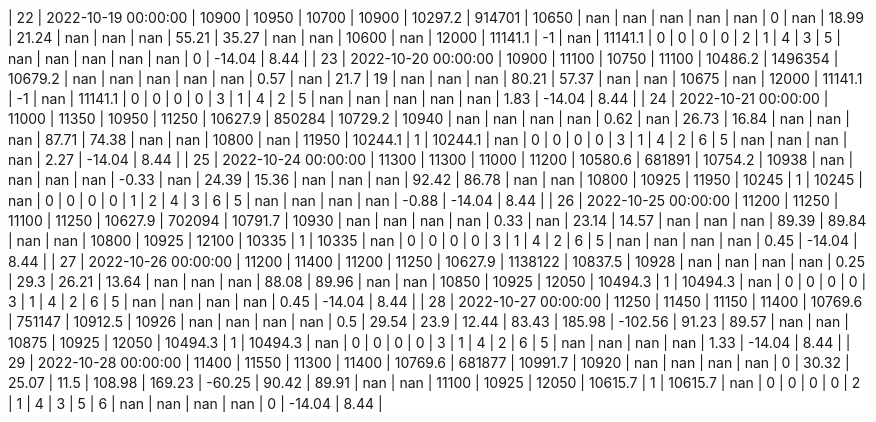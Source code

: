 |  22 | 2022-10-19 00:00:00 |  10900 |  10950 | 10700 |   10900 |    10297.2  |   914701 |  10650   |    nan   |    nan   |     nan   |     nan   |     nan   |  0    |   nan    |    18.99 |    21.24 |        nan    |         nan    |         nan    |           55.21 |           35.27 |   nan   |      nan |   10600 |      nan |    12000 |        11141.1 |              -1 |           nan   |         11141.1 |                    0 |                 0 |              0 |            0 |           2 |           1 |          4 |            3 |             5 |           nan |           nan |            nan |            nan |            nan |    0    | -14.04 | 8.44 |
|  23 | 2022-10-20 00:00:00 |  10900 |  11100 | 10750 |   11100 |    10486.2  |  1496354 |  10679.2 |    nan   |    nan   |     nan   |     nan   |     nan   |  0.57 |   nan    |    21.7  |    19    |        nan    |         nan    |         nan    |           80.21 |           57.37 |   nan   |      nan |   10675 |      nan |    12000 |        11141.1 |              -1 |           nan   |         11141.1 |                    0 |                 0 |              0 |            0 |           3 |           1 |          4 |            2 |             5 |           nan |           nan |            nan |            nan |            nan |    1.83 | -14.04 | 8.44 |
|  24 | 2022-10-21 00:00:00 |  11000 |  11350 | 10950 |   11250 |    10627.9  |   850284 |  10729.2 |  10940   |    nan   |     nan   |     nan   |     nan   |  0.62 |   nan    |    26.73 |    16.84 |        nan    |         nan    |         nan    |           87.71 |           74.38 |   nan   |      nan |   10800 |      nan |    11950 |        10244.1 |               1 |         10244.1 |           nan   |                    0 |                 0 |              0 |            0 |           3 |           1 |          4 |            2 |             6 |             5 |           nan |            nan |            nan |            nan |    2.27 | -14.04 | 8.44 |
|  25 | 2022-10-24 00:00:00 |  11300 |  11300 | 11000 |   11200 |    10580.6  |   681891 |  10754.2 |  10938   |    nan   |     nan   |     nan   |     nan   | -0.33 |   nan    |    24.39 |    15.36 |        nan    |         nan    |         nan    |           92.42 |           86.78 |   nan   |      nan |   10800 |    10925 |    11950 |        10245   |               1 |         10245   |           nan   |                    0 |                 0 |              0 |            0 |           1 |           2 |          4 |            3 |             6 |             5 |           nan |            nan |            nan |            nan |   -0.88 | -14.04 | 8.44 |
|  26 | 2022-10-25 00:00:00 |  11200 |  11250 | 11100 |   11250 |    10627.9  |   702094 |  10791.7 |  10930   |    nan   |     nan   |     nan   |     nan   |  0.33 |   nan    |    23.14 |    14.57 |        nan    |         nan    |         nan    |           89.39 |           89.84 |   nan   |      nan |   10800 |    10925 |    12100 |        10335   |               1 |         10335   |           nan   |                    0 |                 0 |              0 |            0 |           3 |           1 |          4 |            2 |             6 |             5 |           nan |            nan |            nan |            nan |    0.45 | -14.04 | 8.44 |
|  27 | 2022-10-26 00:00:00 |  11200 |  11400 | 11200 |   11250 |    10627.9  |  1138122 |  10837.5 |  10928   |    nan   |     nan   |     nan   |     nan   |  0.25 |    29.3  |    26.21 |    13.64 |        nan    |         nan    |         nan    |           88.08 |           89.96 |   nan   |      nan |   10850 |    10925 |    12050 |        10494.3 |               1 |         10494.3 |           nan   |                    0 |                 0 |              0 |            0 |           3 |           1 |          4 |            2 |             6 |             5 |           nan |            nan |            nan |            nan |    0.45 | -14.04 | 8.44 |
|  28 | 2022-10-27 00:00:00 |  11250 |  11450 | 11150 |   11400 |    10769.6  |   751147 |  10912.5 |  10926   |    nan   |     nan   |     nan   |     nan   |  0.5  |    29.54 |    23.9  |    12.44 |         83.43 |         185.98 |        -102.56 |           91.23 |           89.57 |   nan   |      nan |   10875 |    10925 |    12050 |        10494.3 |               1 |         10494.3 |           nan   |                    0 |                 0 |              0 |            0 |           3 |           1 |          4 |            2 |             6 |             5 |           nan |            nan |            nan |            nan |    1.33 | -14.04 | 8.44 |
|  29 | 2022-10-28 00:00:00 |  11400 |  11550 | 11300 |   11400 |    10769.6  |   681877 |  10991.7 |  10920   |    nan   |     nan   |     nan   |     nan   |  0    |    30.32 |    25.07 |    11.5  |        108.98 |         169.23 |         -60.25 |           90.42 |           89.91 |   nan   |      nan |   11100 |    10925 |    12050 |        10615.7 |               1 |         10615.7 |           nan   |                    0 |                 0 |              0 |            0 |           2 |           1 |          4 |            3 |             5 |             6 |           nan |            nan |            nan |            nan |    0    | -14.04 | 8.44 |